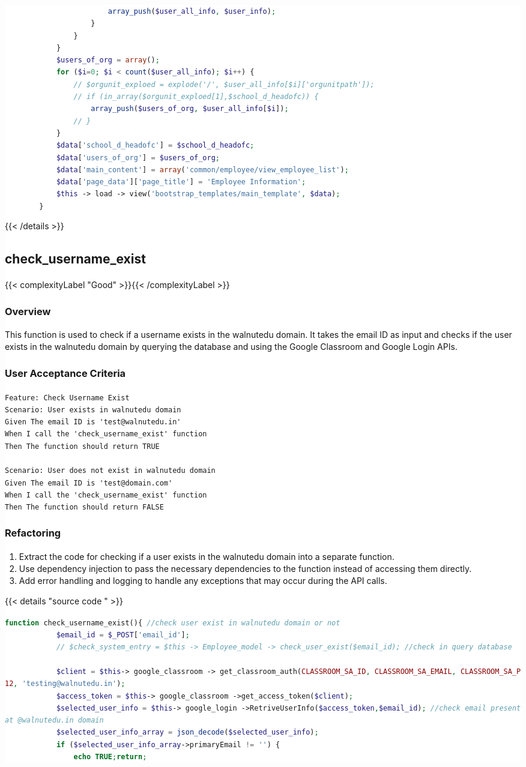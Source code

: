 ```php
                        array_push($user_all_info, $user_info);  
                    }
                }
            }
            $users_of_org = array();
            for ($i=0; $i < count($user_all_info); $i++) { 
                // $orgunit_exploed = explode('/', $user_all_info[$i]['orgunitpath']);
                // if (in_array($orgunit_exploed[1],$school_d_headofc)) {
                    array_push($users_of_org, $user_all_info[$i]); 
                // }
            }
            $data['school_d_headofc'] = $school_d_headofc;
            $data['users_of_org'] = $users_of_org;
            $data['main_content'] = array('common/employee/view_employee_list');
            $data['page_data']['page_title'] = 'Employee Information';
            $this -> load -> view('bootstrap_templates/main_template', $data);
        }
```
{{< /details >}}

## check_username_exist
{{< complexityLabel "Good" >}}{{< /complexityLabel >}}
### Overview
This function is used to check if a username exists in the walnutedu domain. It takes the email ID as input and checks if the user exists in the walnutedu domain by querying the database and using the Google Classroom and Google Login APIs.

### User Acceptance Criteria
```gherkin
Feature: Check Username Exist
Scenario: User exists in walnutedu domain
Given The email ID is 'test@walnutedu.in'
When I call the 'check_username_exist' function
Then The function should return TRUE

Scenario: User does not exist in walnutedu domain
Given The email ID is 'test@domain.com'
When I call the 'check_username_exist' function
Then The function should return FALSE
```

### Refactoring
1. Extract the code for checking if a user exists in the walnutedu domain into a separate function.
2. Use dependency injection to pass the necessary dependencies to the function instead of accessing them directly.
3. Add error handling and logging to handle any exceptions that may occur during the API calls.

{{< details "source code " >}}
```php
function check_username_exist(){ //check user exist in walnutedu domain or not
            $email_id = $_POST['email_id'];
            // $check_system_entry = $this -> Employee_model -> check_user_exist($email_id); //check in query database

            $client = $this-> google_classroom -> get_classroom_auth(CLASSROOM_SA_ID, CLASSROOM_SA_EMAIL, CLASSROOM_SA_P12, 'testing@walnutedu.in');
            $access_token = $this-> google_classroom ->get_access_token($client);
            $selected_user_info = $this-> google_login ->RetriveUserInfo($access_token,$email_id); //check email present at @walnutedu.in domain
            $selected_user_info_array = json_decode($selected_user_info);
            if ($selected_user_info_array->primaryEmail != '') {
                echo TRUE;return;
```